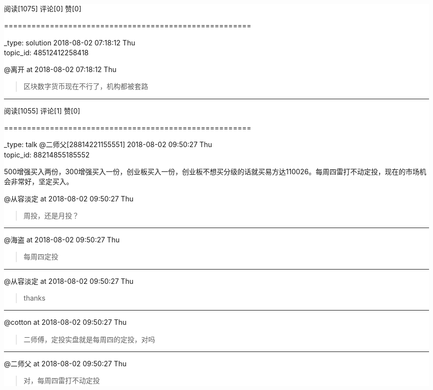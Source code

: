 

阅读[1075]  评论[0]  赞[0] 

======================================================






_type: solution
2018-08-02 07:18:12 Thu  
topic_id: 48512412258418

@离开 at 2018-08-02 07:18:12 Thu

> 区块数字货币现在不行了，机构都被套路

----------



阅读[1055]  评论[1]  赞[0] 

======================================================






_type: talk
@二师父[28814221155551]
2018-08-02 09:50:27 Thu  
topic_id: 88214855185552

<e type="hashtag" hid="881422852442" title="#定投实盘#" /> 500增强买入两份，300增强买入一份，创业板买入一份，创业板不想买分级的话就买易方达110026。每周四雷打不动定投，现在的市场机会非常好，坚定买入。

@从容淡定 at 2018-08-02 09:50:27 Thu

> 周投，还是月投？

----------

@海盗 at 2018-08-02 09:50:27 Thu

> 每周四定投

----------

@从容淡定 at 2018-08-02 09:50:27 Thu

> thanks

----------

@cotton at 2018-08-02 09:50:27 Thu

> 二师傅，定投实盘就是每周四的定投，对吗

----------

@二师父 at 2018-08-02 09:50:27 Thu

> 对，每周四雷打不动定投
